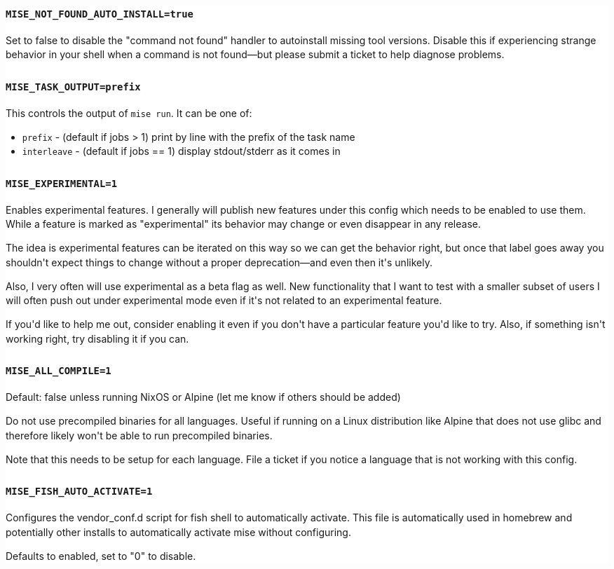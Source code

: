 ### `MISE_NOT_FOUND_AUTO_INSTALL=true`

Set to false to disable the "command not found" handler to autoinstall missing tool versions. Disable this
if experiencing strange behavior in your shell when a command is not found—but please submit a ticket to
help diagnose problems.

### `MISE_TASK_OUTPUT=prefix`

This controls the output of `mise run`. It can be one of:

- `prefix` - (default if jobs > 1) print by line with the prefix of the task name
- `interleave` - (default if jobs == 1) display stdout/stderr as it comes in

### `MISE_EXPERIMENTAL=1`

Enables experimental features. I generally will publish new features under
this config which needs to be enabled to use them. While a feature is marked
as "experimental" its behavior may change or even disappear in any release.

The idea is experimental features can be iterated on this way so we can get
the behavior right, but once that label goes away you shouldn't expect things
to change without a proper deprecation—and even then it's unlikely.

Also, I very often will use experimental as a beta flag as well. New
functionality that I want to test with a smaller subset of users I will often
push out under experimental mode even if it's not related to an experimental
feature.

If you'd like to help me out, consider enabling it even if you don't have
a particular feature you'd like to try. Also, if something isn't working
right, try disabling it if you can.

### `MISE_ALL_COMPILE=1`

Default: false unless running NixOS or Alpine (let me know if others should be added)

Do not use precompiled binaries for all languages. Useful if running on a Linux distribution
like Alpine that does not use glibc and therefore likely won't be able to run precompiled binaries.

Note that this needs to be setup for each language. File a ticket if you notice a language that is not
working with this config.

### `MISE_FISH_AUTO_ACTIVATE=1`

Configures the vendor_conf.d script for fish shell to automatically activate.
This file is automatically used in homebrew and potentially other installs to
automatically activate mise without configuring.

Defaults to enabled, set to "0" to disable.
